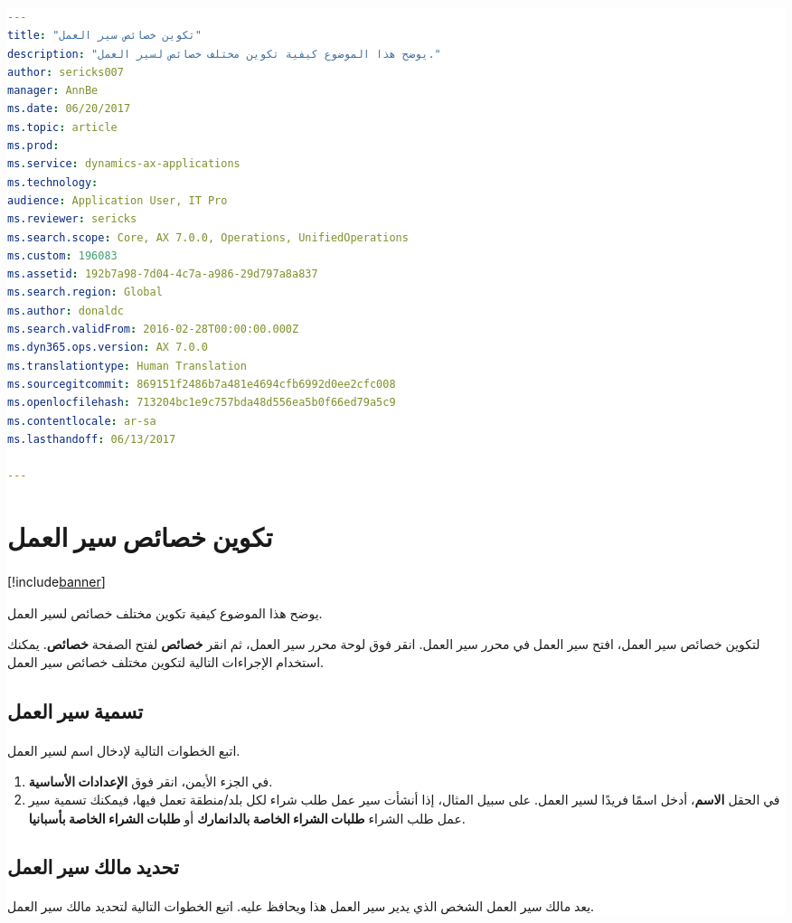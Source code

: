 ```yaml
---
title: "تكوين خصائص سير العمل"
description: "يوضح هذا الموضوع كيفية تكوين مختلف خصائص لسير العمل."
author: sericks007
manager: AnnBe
ms.date: 06/20/2017
ms.topic: article
ms.prod: 
ms.service: dynamics-ax-applications
ms.technology: 
audience: Application User, IT Pro
ms.reviewer: sericks
ms.search.scope: Core, AX 7.0.0, Operations, UnifiedOperations
ms.custom: 196083
ms.assetid: 192b7a98-7d04-4c7a-a986-29d797a8a837
ms.search.region: Global
ms.author: donaldc
ms.search.validFrom: 2016-02-28T00:00:00.000Z
ms.dyn365.ops.version: AX 7.0.0
ms.translationtype: Human Translation
ms.sourcegitcommit: 869151f2486b7a481e4694cfb6992d0ee2cfc008
ms.openlocfilehash: 713204bc1e9c757bda48d556ea5b0f66ed79a5c9
ms.contentlocale: ar-sa
ms.lasthandoff: 06/13/2017

---
```


# <a name="configure-the-properties-of-a-workflow"></a>تكوين خصائص سير العمل

[!include[banner](../includes/banner.md)]


يوضح هذا الموضوع كيفية تكوين مختلف خصائص لسير العمل.

لتكوين خصائص سير العمل، افتح سير العمل في محرر سير العمل. انقر فوق لوحة محرر سير العمل، ثم انقر **خصائص** لفتح الصفحة **خصائص**. يمكنك استخدام الإجراءات التالية لتكوين مختلف خصائص سير العمل.

## <a name="name-the-workflow"></a>تسمية سير العمل
اتبع الخطوات التالية لإدخال اسم لسير العمل.

1.  في الجزء الأيمن، انقر فوق **الإعدادات الأساسية‬**.
2.  في الحقل **الاسم**، أدخل اسمًا فريدًا لسير العمل. على سبيل المثال، إذا أنشأت سير عمل طلب شراء لكل بلد/منطقة تعمل فيها، فيمكنك تسمية سير عمل طلب الشراء **طلبات الشراء الخاصة بالدانمارك** أو **طلبات الشراء الخاصة بأسبانيا**.

## <a name="specify-the-workflow-owner"></a>تحديد مالك سير العمل
يعد مالك سير العمل الشخص الذي يدير سير العمل هذا ويحافظ عليه. اتبع الخطوات التالية لتحديد مالك سير العمل.
